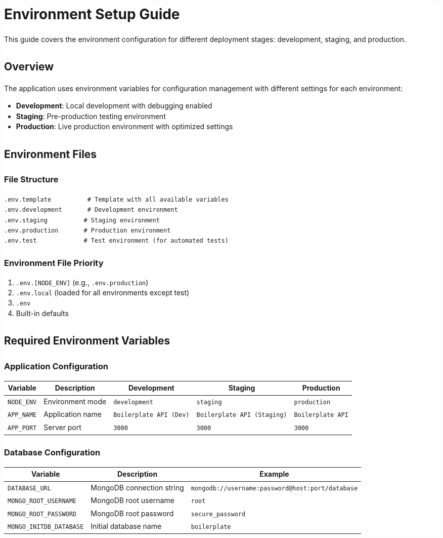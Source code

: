 # Environment Setup Guide

This guide covers the environment configuration for different deployment stages: development, staging, and production.

## Overview

The application uses environment variables for configuration management with different settings for each environment:

- **Development**: Local development with debugging enabled
- **Staging**: Pre-production testing environment
- **Production**: Live production environment with optimized settings

## Environment Files

### File Structure
```
.env.template          # Template with all available variables
.env.development       # Development environment
.env.staging          # Staging environment  
.env.production       # Production environment
.env.test             # Test environment (for automated tests)
```

### Environment File Priority
1. `.env.[NODE_ENV]` (e.g., `.env.production`)
2. `.env.local` (loaded for all environments except test)
3. `.env`
4. Built-in defaults

## Required Environment Variables

### Application Configuration

| Variable | Description | Development | Staging | Production |
|----------|-------------|-------------|---------|------------|
| `NODE_ENV` | Environment mode | `development` | `staging` | `production` |
| `APP_NAME` | Application name | `Boilerplate API (Dev)` | `Boilerplate API (Staging)` | `Boilerplate API` |
| `APP_PORT` | Server port | `3000` | `3000` | `3000` |

### Database Configuration

| Variable | Description | Example |
|----------|-------------|---------|
| `DATABASE_URL` | MongoDB connection string | `mongodb://username:password@host:port/database` |
| `MONGO_ROOT_USERNAME` | MongoDB root username | `root` |
| `MONGO_ROOT_PASSWORD` | MongoDB root password | `secure_password` |
| `MONGO_INITDB_DATABASE` | Initial database name | `boilerplate` |
